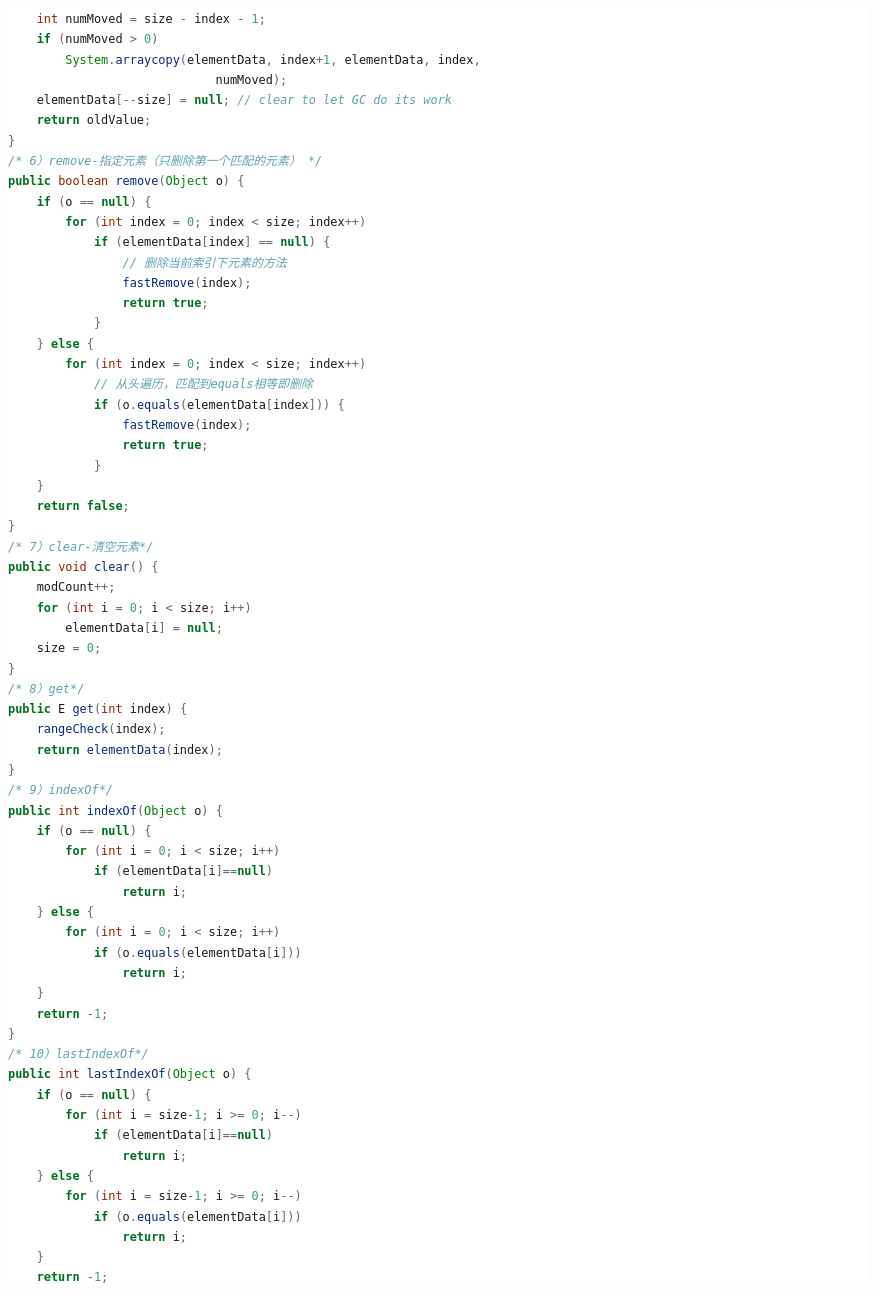 ```java
    int numMoved = size - index - 1;
    if (numMoved > 0)
        System.arraycopy(elementData, index+1, elementData, index,
                             numMoved);
    elementData[--size] = null; // clear to let GC do its work
    return oldValue;
}
/* 6）remove-指定元素（只删除第一个匹配的元素） */
public boolean remove(Object o) {
    if (o == null) {
        for (int index = 0; index < size; index++)
            if (elementData[index] == null) {
                // 删除当前索引下元素的方法
                fastRemove(index);   
                return true;
            }
    } else {
        for (int index = 0; index < size; index++)
            // 从头遍历，匹配到equals相等即删除
            if (o.equals(elementData[index])) {
                fastRemove(index);
                return true;
            }
    }
    return false;
}
/* 7）clear-清空元素*/
public void clear() {
    modCount++;
    for (int i = 0; i < size; i++)
        elementData[i] = null;
    size = 0;
}
/* 8）get*/
public E get(int index) {
    rangeCheck(index);
    return elementData(index);
}
/* 9）indexOf*/
public int indexOf(Object o) {
    if (o == null) {
        for (int i = 0; i < size; i++)
            if (elementData[i]==null)
                return i;
    } else {
        for (int i = 0; i < size; i++)
            if (o.equals(elementData[i]))
                return i;
    }
    return -1;
}
/* 10）lastIndexOf*/
public int lastIndexOf(Object o) {
    if (o == null) {
        for (int i = size-1; i >= 0; i--)
            if (elementData[i]==null)
                return i;
    } else {
        for (int i = size-1; i >= 0; i--)
            if (o.equals(elementData[i]))
                return i;
    }
    return -1;
```